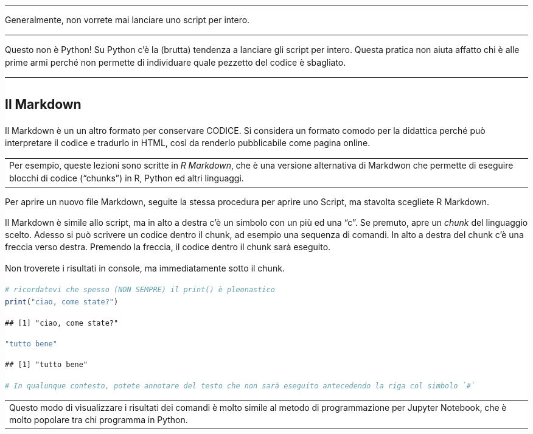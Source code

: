 ------------------------------------------------------------------------

Generalmente, non vorrete mai lanciare uno script per intero.

------------------------------------------------------------------------

Questo non è Python! Su Python c’è la (brutta) tendenza a lanciare gli
script per intero. Questa pratica non aiuta affatto chi è alle prime
armi perché non permette di individuare quale pezzetto del codice è
sbagliato.

------------------------------------------------------------------------

## Il Markdown

Il Markdown è un un altro formato per conservare CODICE. Si considera un
formato comodo per la didattica perché può interpretare il codice e
tradurlo in HTML, così da renderlo pubblicabile come pagina online.

|                                                                                                                                                                                             |
|---------------------------------------------------------------------------------------------------------------------------------------------------------------------------------------------|
| Per esempio, queste lezioni sono scritte in *R Markdown*, che è una versione alternativa di Markdwon che permette di eseguire blocchi di codice (“chunks”) in R, Python ed altri linguaggi. |

Per aprire un nuovo file Markdown, seguite la stessa procedura per
aprire uno Script, ma stavolta scegliete R Markdown.

Il Markdown è simile allo script, ma in alto a destra c’è un simbolo con
un più ed una “c”. Se premuto, apre un *chunk* del linguaggio scelto.
Adesso si può scrivere un codice dentro il chunk, ad esempio una
sequenza di comandi. In alto a destra del chunk c’è una freccia verso
destra. Premendo la freccia, il codice dentro il chunk sarà eseguito.

Non troverete i risultati in console, ma immediatamente sotto il chunk.

``` r
# ricordatevi che spesso (NON SEMPRE) il print() è pleonastico
print("ciao, come state?")
```

    ## [1] "ciao, come state?"

``` r
"tutto bene"
```

    ## [1] "tutto bene"

``` r
# In qualunque contesto, potete annotare del testo che non sarà eseguito antecedendo la riga col simbolo `#`
```

|                                                                                                                                                                        |
|------------------------------------------------------------------------------------------------------------------------------------------------------------------------|
| Questo modo di visualizzare i risultati dei comandi è molto simile al metodo di programmazione per Jupyter Notebook, che è molto popolare tra chi programma in Python. |
